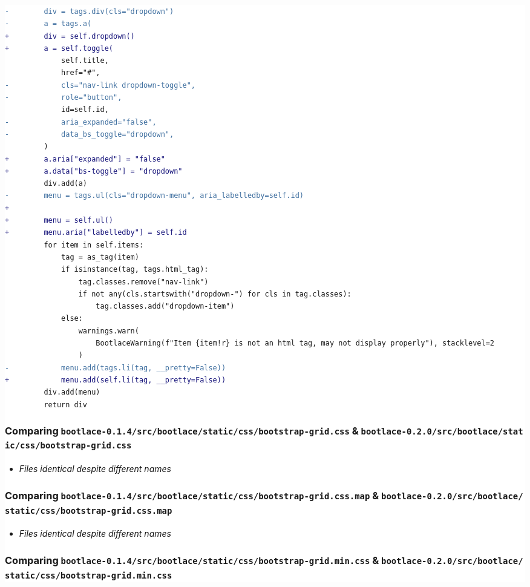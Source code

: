 ```diff
-        div = tags.div(cls="dropdown")
-        a = tags.a(
+        div = self.dropdown()
+        a = self.toggle(
             self.title,
             href="#",
-            cls="nav-link dropdown-toggle",
-            role="button",
             id=self.id,
-            aria_expanded="false",
-            data_bs_toggle="dropdown",
         )
+        a.aria["expanded"] = "false"
+        a.data["bs-toggle"] = "dropdown"
         div.add(a)
-        menu = tags.ul(cls="dropdown-menu", aria_labelledby=self.id)
+
+        menu = self.ul()
+        menu.aria["labelledby"] = self.id
         for item in self.items:
             tag = as_tag(item)
             if isinstance(tag, tags.html_tag):
                 tag.classes.remove("nav-link")
                 if not any(cls.startswith("dropdown-") for cls in tag.classes):
                     tag.classes.add("dropdown-item")
             else:
                 warnings.warn(
                     BootlaceWarning(f"Item {item!r} is not an html tag, may not display properly"), stacklevel=2
                 )
-            menu.add(tags.li(tag, __pretty=False))
+            menu.add(self.li(tag, __pretty=False))
         div.add(menu)
         return div
```

### Comparing `bootlace-0.1.4/src/bootlace/static/css/bootstrap-grid.css` & `bootlace-0.2.0/src/bootlace/static/css/bootstrap-grid.css`

 * *Files identical despite different names*

### Comparing `bootlace-0.1.4/src/bootlace/static/css/bootstrap-grid.css.map` & `bootlace-0.2.0/src/bootlace/static/css/bootstrap-grid.css.map`

 * *Files identical despite different names*

### Comparing `bootlace-0.1.4/src/bootlace/static/css/bootstrap-grid.min.css` & `bootlace-0.2.0/src/bootlace/static/css/bootstrap-grid.min.css`

